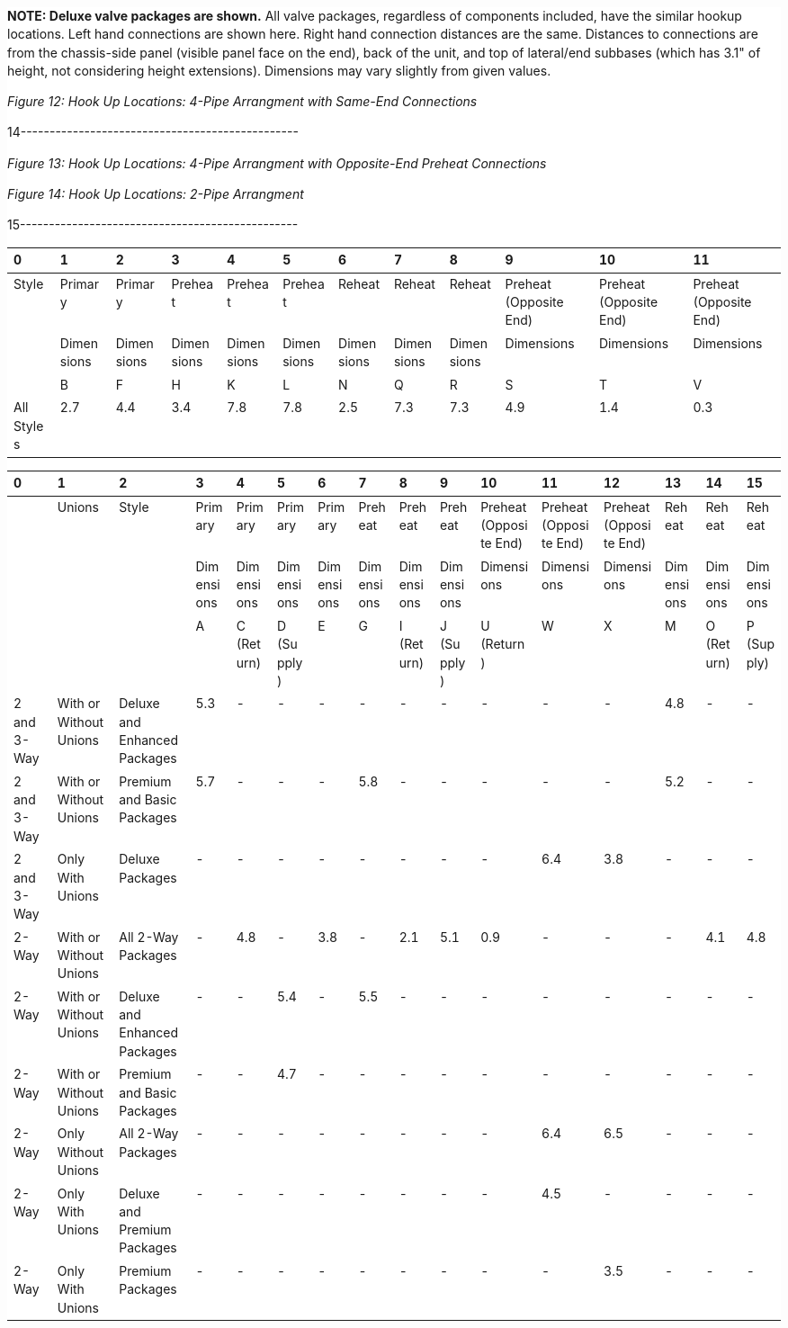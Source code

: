 **NOTE: Deluxe valve packages are shown.** All valve packages, regardless of components included, have the similar hookup locations. Left hand connections are shown here. Right hand connection distances are the same. Distances to connections are from the chassis-side panel (visible panel face on the end), back of the unit, and top of lateral/end subbases (which has 3.1" of height, not considering height extensions). Dimensions may vary slightly from given values.

*Figure 12: Hook Up Locations: 4-Pipe Arrangment with Same-End Connections*

<span id="page-13-0"></span>

14------------------------------------------------



<span id="page-14-0"></span>*Figure 13: Hook Up Locations: 4-Pipe Arrangment with Opposite-End Preheat Connections*

*Figure 14: Hook Up Locations: 2-Pipe Arrangment*

<span id="page-14-1"></span>

15------------------------------------------------

| 0          | 1          | 2          | 3          | 4          | 5          | 6          | 7          | 8          | 9                      | 10                     | 11                     |
|:-----------|:-----------|:-----------|:-----------|:-----------|:-----------|:-----------|:-----------|:-----------|:-----------------------|:-----------------------|:-----------------------|
| Style      | Primary    | Primary    | Preheat    | Preheat    | Preheat    | Reheat     | Reheat     | Reheat     | Preheat (Opposite End) | Preheat (Opposite End) | Preheat (Opposite End) |
|            | Dimensions | Dimensions | Dimensions | Dimensions | Dimensions | Dimensions | Dimensions | Dimensions | Dimensions             | Dimensions             | Dimensions             |
|            | B          | F          | H          | K          | L          | N          | Q          | R          | S                      | T                      | V                      |
| All Styles | 2.7        | 4.4        | 3.4        | 7.8        | 7.8        | 2.5        | 7.3        | 7.3        | 4.9                    | 1.4                    | 0.3                    |

| 0           | 1                      | 2                            | 3          | 4          | 5          | 6          | 7          | 8          | 9          | 10                     | 11                     | 12                     | 13         | 14         | 15         |
|:------------|:-----------------------|:-----------------------------|:-----------|:-----------|:-----------|:-----------|:-----------|:-----------|:-----------|:-----------------------|:-----------------------|:-----------------------|:-----------|:-----------|:-----------|
|             | Unions                 | Style                        | Primary    | Primary    | Primary    | Primary    | Preheat    | Preheat    | Preheat    | Preheat (Opposite End) | Preheat (Opposite End) | Preheat (Opposite End) | Reheat     | Reheat     | Reheat     |
|             |                        |                              | Dimensions | Dimensions | Dimensions | Dimensions | Dimensions | Dimensions | Dimensions | Dimensions             | Dimensions             | Dimensions             | Dimensions | Dimensions | Dimensions |
|             |                        |                              | A          | C (Return) | D (Supply) | E          | G          | I (Return) | J (Supply) | U (Return)             | W                      | X                      | M          | O (Return) | P (Supply) |
| 2 and 3-Way | With or Without Unions | Deluxe and Enhanced Packages | 5.3        | -          | -          | -          | -          | -          | -          | -                      | -                      | -                      | 4.8        | -          | -          |
| 2 and 3-Way | With or Without Unions | Premium and Basic Packages   | 5.7        | -          | -          | -          | 5.8        | -          | -          | -                      | -                      | -                      | 5.2        | -          | -          |
| 2 and 3-Way | Only With Unions       | Deluxe Packages              | -          | -          | -          | -          | -          | -          | -          | -                      | 6.4                    | 3.8                    | -          | -          | -          |
| 2-Way       | With or Without Unions | All 2-Way Packages           | -          | 4.8        | -          | 3.8        | -          | 2.1        | 5.1        | 0.9                    | -                      | -                      | -          | 4.1        | 4.8        |
| 2-Way       | With or Without Unions | Deluxe and Enhanced Packages | -          | -          | 5.4        | -          | 5.5        | -          | -          | -                      | -                      | -                      | -          | -          | -          |
| 2-Way       | With or Without Unions | Premium and Basic Packages   | -          | -          | 4.7        | -          | -          | -          | -          | -                      | -                      | -                      | -          | -          | -          |
| 2-Way       | Only Without Unions    | All 2-Way Packages           | -          | -          | -          | -          | -          | -          | -          | -                      | 6.4                    | 6.5                    | -          | -          | -          |
| 2-Way       | Only With Unions       | Deluxe and Premium Packages  | -          | -          | -          | -          | -          | -          | -          | -                      | 4.5                    | -                      | -          | -          | -          |
| 2-Way       | Only With Unions       | Premium Packages             | -          | -          | -          | -          | -          | -          | -          | -                      | -                      | 3.5                    | -          | -          | -          |